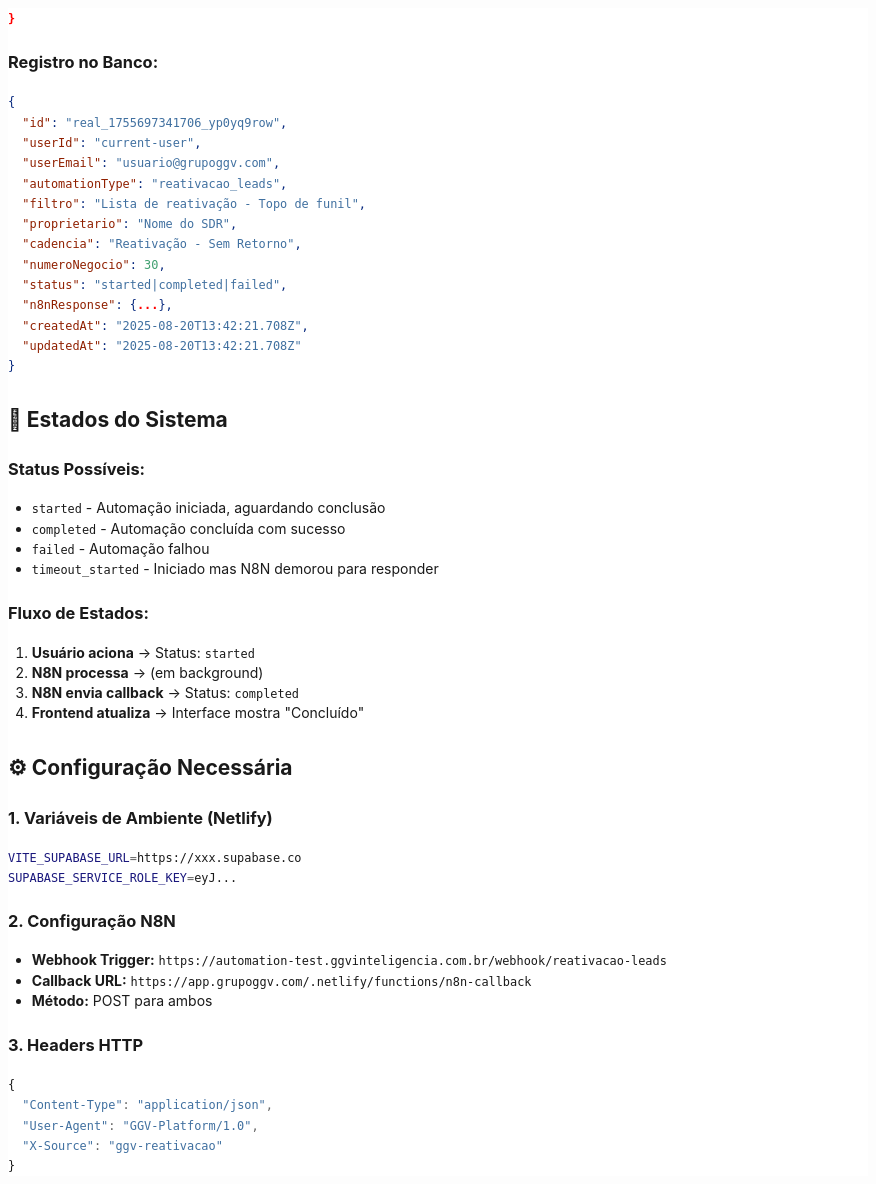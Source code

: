 ```json
}
```

### **Registro no Banco:**
```json
{
  "id": "real_1755697341706_yp0yq9row",
  "userId": "current-user",
  "userEmail": "usuario@grupoggv.com",
  "automationType": "reativacao_leads",
  "filtro": "Lista de reativação - Topo de funil",
  "proprietario": "Nome do SDR",
  "cadencia": "Reativação - Sem Retorno",
  "numeroNegocio": 30,
  "status": "started|completed|failed",
  "n8nResponse": {...},
  "createdAt": "2025-08-20T13:42:21.708Z",
  "updatedAt": "2025-08-20T13:42:21.708Z"
}
```

## 🔧 **Estados do Sistema**

### **Status Possíveis:**
- `started` - Automação iniciada, aguardando conclusão
- `completed` - Automação concluída com sucesso
- `failed` - Automação falhou
- `timeout_started` - Iniciado mas N8N demorou para responder

### **Fluxo de Estados:**
1. **Usuário aciona** → Status: `started`
2. **N8N processa** → (em background)
3. **N8N envia callback** → Status: `completed`
4. **Frontend atualiza** → Interface mostra "Concluído"

## ⚙️ **Configuração Necessária**

### **1. Variáveis de Ambiente (Netlify)**
```bash
VITE_SUPABASE_URL=https://xxx.supabase.co
SUPABASE_SERVICE_ROLE_KEY=eyJ...
```

### **2. Configuração N8N**
- **Webhook Trigger:** `https://automation-test.ggvinteligencia.com.br/webhook/reativacao-leads`
- **Callback URL:** `https://app.grupoggv.com/.netlify/functions/n8n-callback`
- **Método:** POST para ambos

### **3. Headers HTTP**
```javascript
{
  "Content-Type": "application/json",
  "User-Agent": "GGV-Platform/1.0",
  "X-Source": "ggv-reativacao"
}
```
